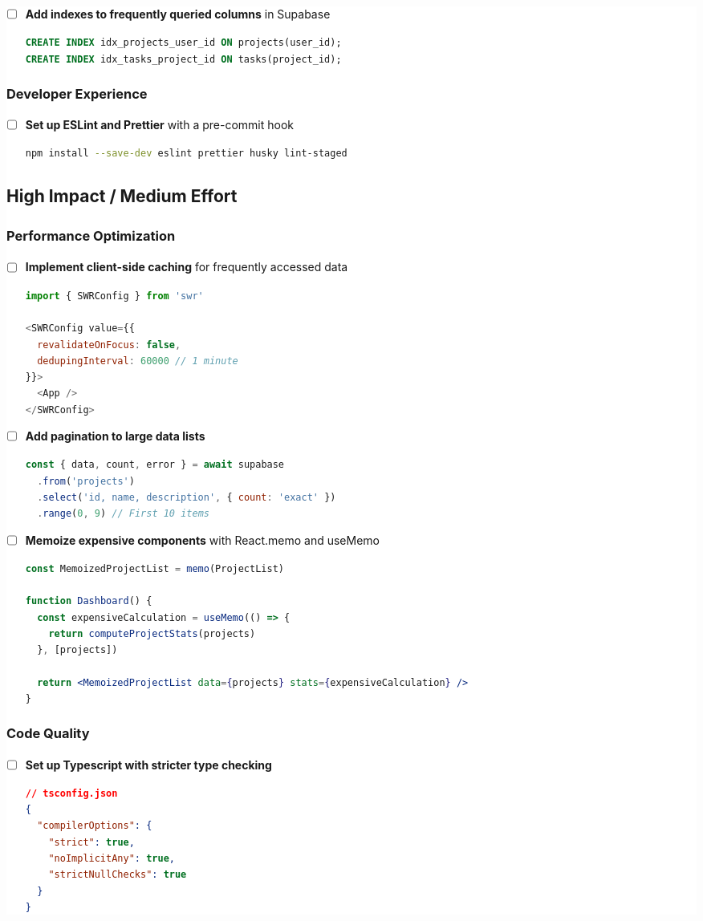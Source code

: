 - [ ] **Add indexes to frequently queried columns** in Supabase
  ```sql
  CREATE INDEX idx_projects_user_id ON projects(user_id);
  CREATE INDEX idx_tasks_project_id ON tasks(project_id);
  ```

### Developer Experience
- [ ] **Set up ESLint and Prettier** with a pre-commit hook
  ```bash
  npm install --save-dev eslint prettier husky lint-staged
  ```

## High Impact / Medium Effort

### Performance Optimization
- [ ] **Implement client-side caching** for frequently accessed data
  ```js
  import { SWRConfig } from 'swr'
  
  <SWRConfig value={{
    revalidateOnFocus: false,
    dedupingInterval: 60000 // 1 minute
  }}>
    <App />
  </SWRConfig>
  ```

- [ ] **Add pagination to large data lists**
  ```js
  const { data, count, error } = await supabase
    .from('projects')
    .select('id, name, description', { count: 'exact' })
    .range(0, 9) // First 10 items
  ```

- [ ] **Memoize expensive components** with React.memo and useMemo
  ```jsx
  const MemoizedProjectList = memo(ProjectList)
  
  function Dashboard() {
    const expensiveCalculation = useMemo(() => {
      return computeProjectStats(projects)
    }, [projects])
    
    return <MemoizedProjectList data={projects} stats={expensiveCalculation} />
  }
  ```

### Code Quality
- [ ] **Set up Typescript with stricter type checking**
  ```json
  // tsconfig.json
  {
    "compilerOptions": {
      "strict": true,
      "noImplicitAny": true,
      "strictNullChecks": true
    }
  }
  ```
